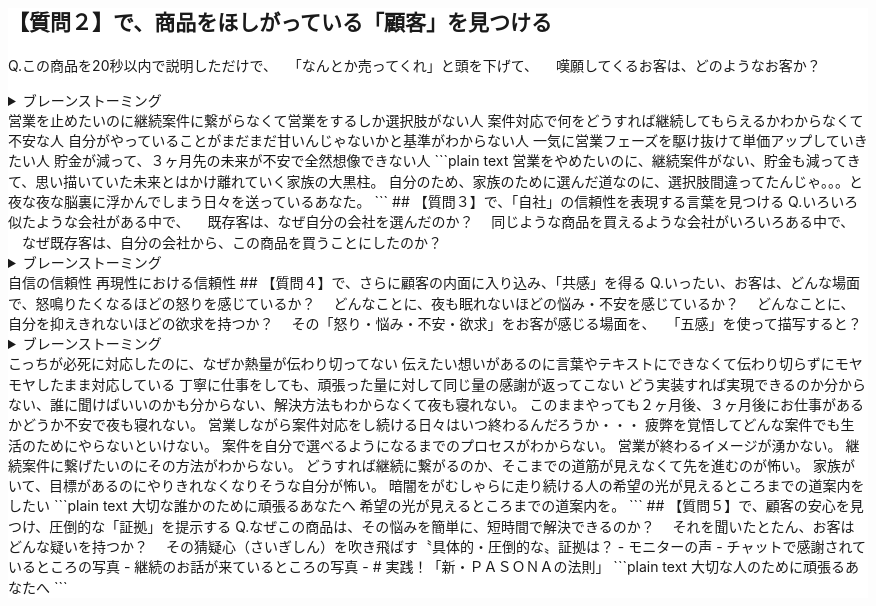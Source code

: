 ```plain text
```
## 【質問２】で、商品をほしがっている「顧客」を見つける
Q.この商品を20秒以内で説明しただけで、
　「なんとか売ってくれ」と頭を下げて、
　嘆願してくるお客は、どのようなお客か？
<details><summary>ブレーンストーミング</summary></details>
  営業を止めたいのに継続案件に繋がらなくて営業をするしか選択肢がない人
  案件対応で何をどうすれば継続してもらえるかわからなくて不安な人
  自分がやっていることがまだまだ甘いんじゃないかと基準がわからない人
  一気に営業フェーズを駆け抜けて単価アップしていきたい人
  貯金が減って、３ヶ月先の未来が不安で全然想像できない人
```plain text
営業をやめたいのに、継続案件がない、貯金も減ってきて、思い描いていた未来とはかけ離れていく家族の大黒柱。
自分のため、家族のために選んだ道なのに、選択肢間違ってたんじゃ。。。と夜な夜な脳裏に浮かんでしまう日々を送っているあなた。
```
## 【質問３】で、「自社」の信頼性を表現する言葉を見つける
Q.いろいろ似たような会社がある中で、
　既存客は、なぜ自分の会社を選んだのか？
　同じような商品を買えるような会社がいろいろある中で、
　なぜ既存客は、自分の会社から、この商品を買うことにしたのか？
<details><summary>ブレーンストーミング</summary></details>
  自信の信頼性
  再現性における信頼性
## 【質問４】で、さらに顧客の内面に入り込み、「共感」を得る
Q.いったい、お客は、どんな場面で、怒鳴りたくなるほどの怒りを感じているか？
　どんなことに、夜も眠れないほどの悩み・不安を感じているか？
　どんなことに、自分を抑えきれないほどの欲求を持つか？
　その「怒り・悩み・不安・欲求」をお客が感じる場面を、
　「五感」を使って描写すると？
<details><summary>ブレーンストーミング</summary></details>
  こっちが必死に対応したのに、なぜか熱量が伝わり切ってない
  伝えたい想いがあるのに言葉やテキストにできなくて伝わり切らずにモヤモヤしたまま対応している
  丁寧に仕事をしても、頑張った量に対して同じ量の感謝が返ってこない
  どう実装すれば実現できるのか分からない、誰に聞けばいいのかも分からない、解決方法もわからなくて夜も寝れない。
  このままやっても２ヶ月後、３ヶ月後にお仕事があるかどうか不安で夜も寝れない。
  営業しながら案件対応をし続ける日々はいつ終わるんだろうか・・・
  疲弊を覚悟してどんな案件でも生活のためにやらないといけない。
  案件を自分で選べるようになるまでのプロセスがわからない。
  営業が終わるイメージが湧かない。
  継続案件に繋げたいのにその方法がわからない。
  どうすれば継続に繋がるのか、そこまでの道筋が見えなくて先を進むのが怖い。
  家族がいて、目標があるのにやりきれなくなりそうな自分が怖い。
暗闇をがむしゃらに走り続ける人の希望の光が見えるところまでの道案内をしたい
```plain text
大切な誰かのために頑張るあなたへ
希望の光が見えるところまでの道案内を。
```
## 【質問５】で、顧客の安心を見つけ、圧倒的な「証拠」を提示する
Q.なぜこの商品は、その悩みを簡単に、短時間で解決できるのか？
　それを聞いたとたん、お客はどんな疑いを持つか？
　その猜疑心（さいぎしん）を吹き飛ばす〝具体的・圧倒的な〟証拠は？
- モニターの声
- チャットで感謝されているところの写真
- 継続のお話が来ているところの写真
- 
# 実践！「新・ＰＡＳＯＮＡの法則」
```plain text
大切な人のために頑張るあなたへ
```